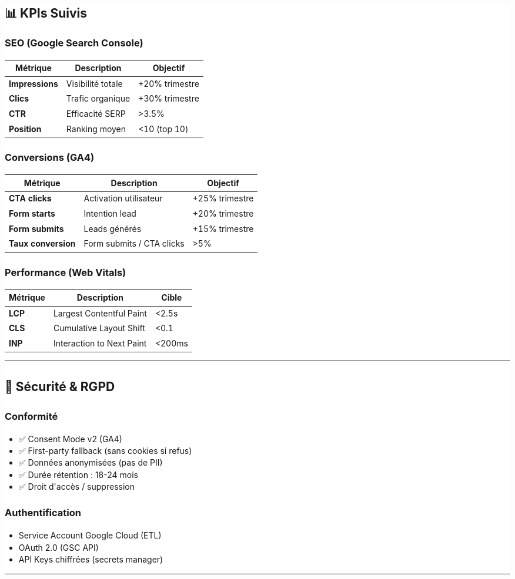 
## 📊 KPIs Suivis

### SEO (Google Search Console)
| Métrique | Description | Objectif |
|----------|-------------|----------|
| **Impressions** | Visibilité totale | +20% trimestre |
| **Clics** | Trafic organique | +30% trimestre |
| **CTR** | Efficacité SERP | >3.5% |
| **Position** | Ranking moyen | <10 (top 10) |

### Conversions (GA4)
| Métrique | Description | Objectif |
|----------|-------------|----------|
| **CTA clicks** | Activation utilisateur | +25% trimestre |
| **Form starts** | Intention lead | +20% trimestre |
| **Form submits** | Leads générés | +15% trimestre |
| **Taux conversion** | Form submits / CTA clicks | >5% |

### Performance (Web Vitals)
| Métrique | Description | Cible |
|----------|-------------|-------|
| **LCP** | Largest Contentful Paint | <2.5s |
| **CLS** | Cumulative Layout Shift | <0.1 |
| **INP** | Interaction to Next Paint | <200ms |

---

## 🔐 Sécurité & RGPD

### Conformité
- ✅ Consent Mode v2 (GA4)
- ✅ First-party fallback (sans cookies si refus)
- ✅ Données anonymisées (pas de PII)
- ✅ Durée rétention : 18-24 mois
- ✅ Droit d'accès / suppression

### Authentification
- Service Account Google Cloud (ETL)
- OAuth 2.0 (GSC API)
- API Keys chiffrées (secrets manager)

---